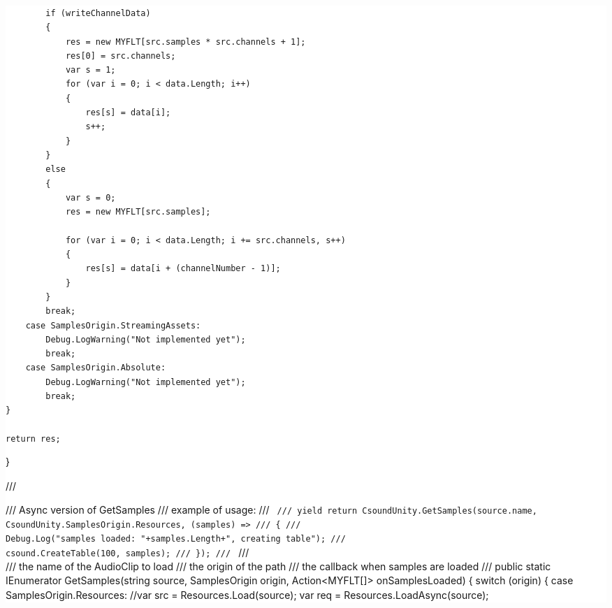             if (writeChannelData)
            {
                res = new MYFLT[src.samples * src.channels + 1];
                res[0] = src.channels;
                var s = 1;
                for (var i = 0; i < data.Length; i++)
                {
                    res[s] = data[i];
                    s++;
                }
            }
            else
            {
                var s = 0;
                res = new MYFLT[src.samples];

                for (var i = 0; i < data.Length; i += src.channels, s++)
                {
                    res[s] = data[i + (channelNumber - 1)];
                }
            }
            break;
        case SamplesOrigin.StreamingAssets:
            Debug.LogWarning("Not implemented yet");
            break;
        case SamplesOrigin.Absolute:
            Debug.LogWarning("Not implemented yet");
            break;
    }

    return res;
}

/// <summary>
/// Async version of GetSamples
/// example of usage:
/// <code>
/// yield return CsoundUnity.GetSamples(source.name, CsoundUnity.SamplesOrigin.Resources, (samples) =>
/// {
///     Debug.Log("samples loaded: "+samples.Length+", creating table");
///     csound.CreateTable(100, samples);
/// });
/// </code>
/// </summary>
/// <param name="source">the name of the AudioClip to load</param>
/// <param name="origin">the origin of the path</param>
/// <param name="onSamplesLoaded">the callback when samples are loaded</param>
/// <returns></returns>
public static IEnumerator GetSamples(string source, SamplesOrigin origin, Action<MYFLT[]> onSamplesLoaded)
{
    switch (origin)
    {
        case SamplesOrigin.Resources:
            //var src = Resources.Load<AudioClip>(source);
            var req = Resources.LoadAsync<AudioClip>(source);
